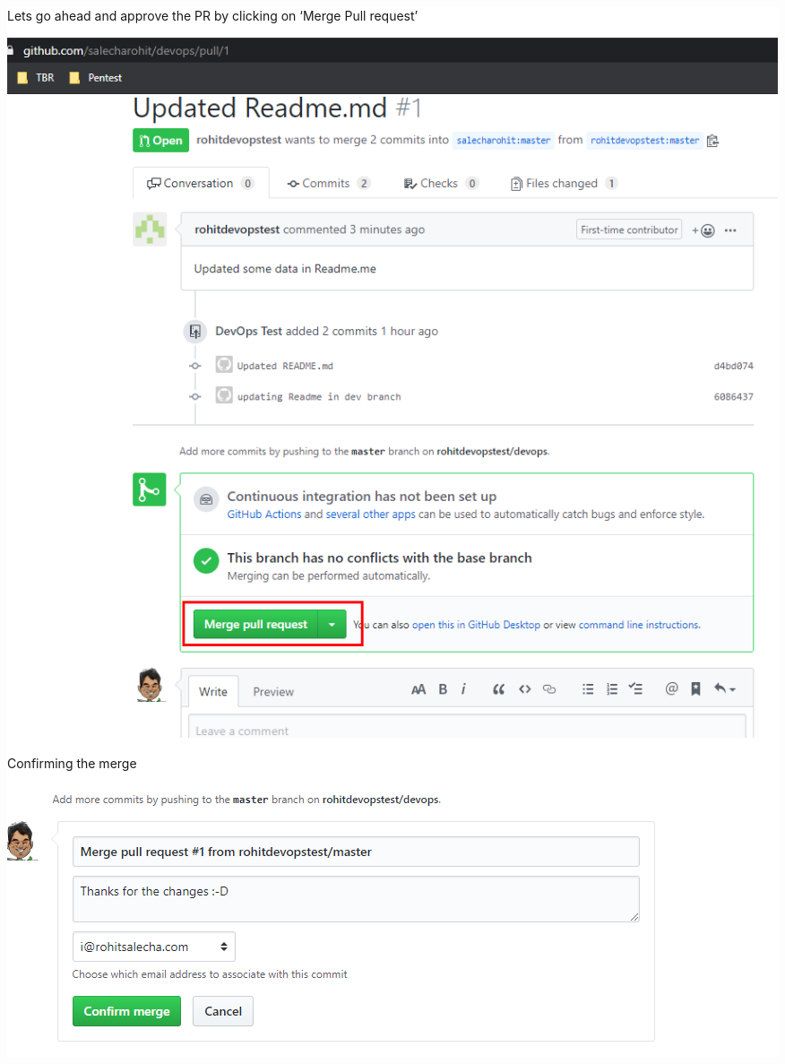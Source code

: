 Lets go ahead and approve the PR by clicking on ‘Merge Pull request’

![Merge Pull](img/27.png)

Confirming the merge

![Confirm merge PR](img/28.png)
